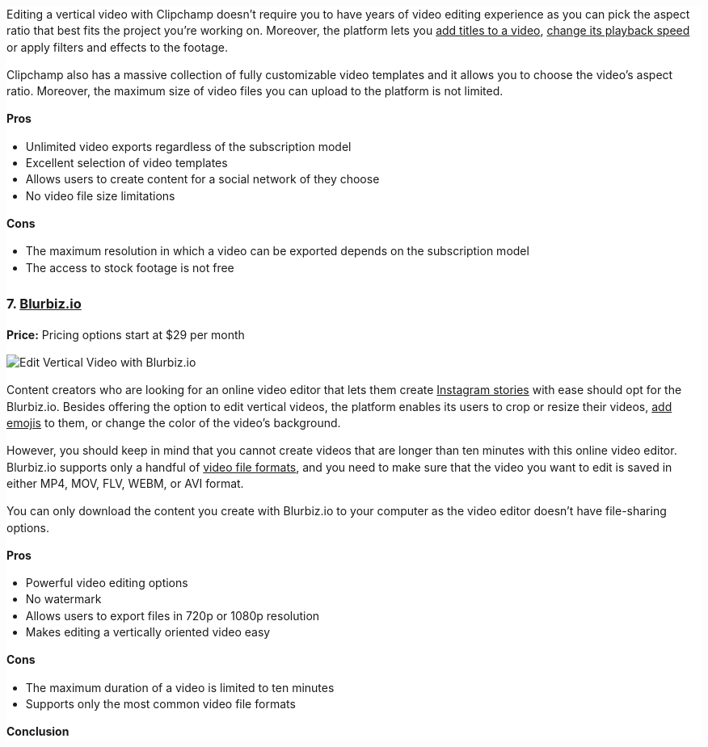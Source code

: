 Editing a vertical video with Clipchamp doesn’t require you to have years of video editing experience as you can pick the aspect ratio that best fits the project you’re working on. Moreover, the platform lets you [add titles to a video](https://tools.techidaily.com/wondershare/filmora/download/), [change its playback speed](https://tools.techidaily.com/wondershare/filmora/download/) or apply filters and effects to the footage.

Clipchamp also has a massive collection of fully customizable video templates and it allows you to choose the video’s aspect ratio. Moreover, the maximum size of video files you can upload to the platform is not limited.

**Pros**

* Unlimited video exports regardless of the subscription model
* Excellent selection of video templates
* Allows users to create content for a social network of they choose
* No video file size limitations

**Cons**

* The maximum resolution in which a video can be exported depends on the subscription model
* The access to stock footage is not free

### 7. [Blurbiz.io](https://www.blurbiz.io/features/make-vertical-videos)

**Price:** Pricing options start at $29 per month

![Edit Vertical Video with Blurbiz.io](https://images.wondershare.com/filmora/article-images/blurbiz-online-vertical-video-editor.jpg)

Content creators who are looking for an online video editor that lets them create [Instagram stories](https://tools.techidaily.com/wondershare/filmora/download/) with ease should opt for the Blurbiz.io. Besides offering the option to edit vertical videos, the platform enables its users to crop or resize their videos, [add emojis](https://tools.techidaily.com/wondershare/filmora/download/) to them, or change the color of the video’s background.

However, you should keep in mind that you cannot create videos that are longer than ten minutes with this online video editor. Blurbiz.io supports only a handful of [video file formats](https://tools.techidaily.com/wondershare/filmora/download/), and you need to make sure that the video you want to edit is saved in either MP4, MOV, FLV, WEBM, or AVI format.

You can only download the content you create with Blurbiz.io to your computer as the video editor doesn’t have file-sharing options.

**Pros**

* Powerful video editing options
* No watermark
* Allows users to export files in 720p or 1080p resolution
* Makes editing a vertically oriented video easy

**Cons**

* The maximum duration of a video is limited to ten minutes
* Supports only the most common video file formats

**Conclusion**
